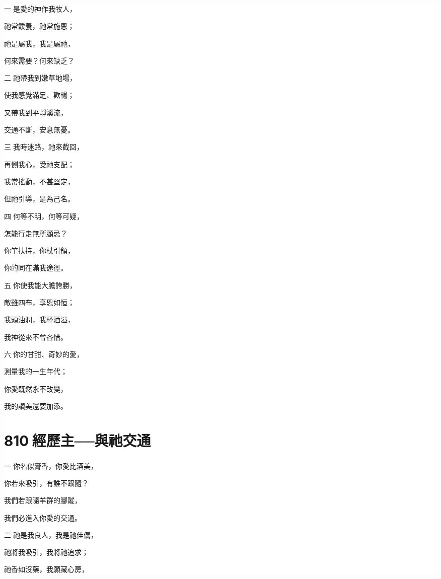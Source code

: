一 是愛的神作我牧人，

祂常餧養，祂常施恩；

祂是屬我，我是屬祂，

何來需要？何來缺乏？

二 祂帶我到嫩草地場，

使我感覺滿足、歡暢；

又帶我到平靜溪流，

交通不斷，安息無憂。

三 我時迷路，祂來截回，

再側我心，受祂支配；

我常搖動，不甚堅定，

但祂引導，是為己名。

四 何等不明，何等可疑，

怎能行走無所顧忌？

你竿扶持，你杖引領，

你的同在滿我途徑。

五 你使我能大膽誇勝，

敵雖四布，享恩如恒；

我頭油潤，我杯酒溢，

我神從來不曾吝惜。

六 你的甘甜、奇妙的愛，

測量我的一生年代；

你愛既然永不改變，

我的讚美還要加添。

# 810 經歷主──與祂交通

一 你名似膏香，你愛比酒美，

你若來吸引，有誰不跟隨？

我們若跟隨羊群的腳蹤，

我們必進入你愛的交通。

二 祂是我良人，我是祂佳偶，

祂將我吸引，我將祂追求；

祂香如沒藥，我願藏心房，
